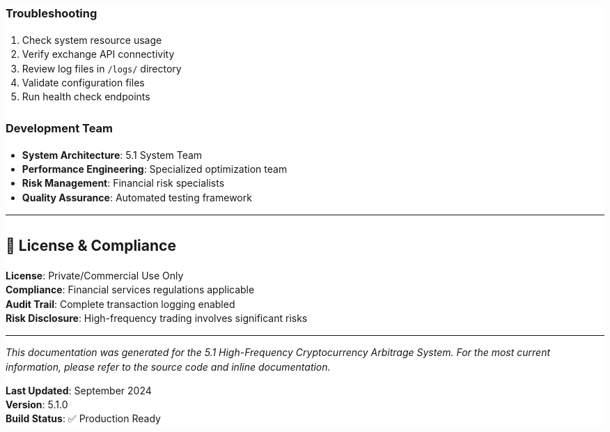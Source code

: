 ### Troubleshooting
1. Check system resource usage
2. Verify exchange API connectivity
3. Review log files in `/logs/` directory
4. Validate configuration files
5. Run health check endpoints

### Development Team
- **System Architecture**: 5.1 System Team
- **Performance Engineering**: Specialized optimization team
- **Risk Management**: Financial risk specialists
- **Quality Assurance**: Automated testing framework

---

## 📄 License & Compliance

**License**: Private/Commercial Use Only  
**Compliance**: Financial services regulations applicable  
**Audit Trail**: Complete transaction logging enabled  
**Risk Disclosure**: High-frequency trading involves significant risks

---

*This documentation was generated for the 5.1 High-Frequency Cryptocurrency Arbitrage System. For the most current information, please refer to the source code and inline documentation.*

**Last Updated**: September 2024  
**Version**: 5.1.0  
**Build Status**: ✅ Production Ready
